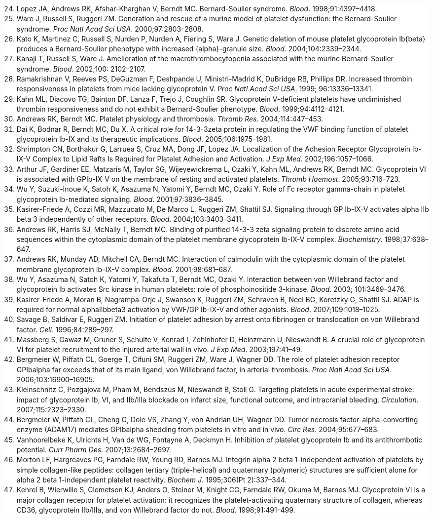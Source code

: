 24. Lopez JA, Andrews RK, Afshar-Kharghan V, Berndt MC. Bernard-Soulier syndrome. *Blood*. 1998;91:4397–4418.
25. Ware J, Russell S, Ruggeri ZM. Generation and rescue of a murine model of platelet dysfunction: the Bernard-Soulier syndrome. *Proc Natl Acad Sci USA*. 2000;97:2803–2808.
26. Kato K, Martinez C, Russell S, Nurden P, Nurden A, Fiering S, Ware J. Genetic deletion of mouse platelet glycoprotein Ib{beta} produces a Bernard-Soulier phenotype with increased {alpha}-granule size. *Blood*. 2004;104:2339–2344.
27. Kanaji T, Russell S, Ware J. Amelioration of the macrothrombocytopenia associated with the murine Bernard-Soulier syndrome. *Blood*. 2002;100: 2102–2107.
28. Ramakrishnan V, Reeves PS, DeGuzman F, Deshpande U, Ministri-Madrid K, DuBridge RB, Phillips DR. Increased thrombin responsiveness in platelets from mice lacking glycoprotein V. *Proc Natl Acad Sci USA*. 1999; 96:13336–13341.
29. Kahn ML, Diacovo TG, Bainton DF, Lanza F, Trejo J, Coughlin SR. Glycoprotein V-deficient platelets have undiminished thrombin responsiveness and do not exhibit a Bernard-Soulier phenotype. *Blood*. 1999;94:4112–4121.
30. Andrews RK, Berndt MC. Platelet physiology and thrombosis. *Thromb Res*. 2004;114:447–453.
31. Dai K, Bodnar R, Berndt MC, Du X. A critical role for 14-3-3zeta protein in regulating the VWF binding function of platelet glycoprotein Ib-IX and its therapeutic implications. *Blood*. 2005;106:1975–1981.
32. Shrimpton CN, Borthakur G, Larruea S, Cruz MA, Dong JF, Lopez JA. Localization of the Adhesion Receptor Glycoprotein Ib-IX-V Complex to Lipid Rafts Is Required for Platelet Adhesion and Activation. *J Exp Med*. 2002;196:1057–1066.
33. Arthur JF, Gardiner EE, Matzaris M, Taylor SG, Wijeyewickrema L, Ozaki Y, Kahn ML, Andrews RK, Berndt MC. Glycoprotein VI is associated with GPIb-IX-V on the membrane of resting and activated platelets. *Thromb Haemost*. 2005;93:716–723.
34. Wu Y, Suzuki-Inoue K, Satoh K, Asazuma N, Yatomi Y, Berndt MC, Ozaki Y. Role of Fc receptor gamma-chain in platelet glycoprotein Ib-mediated signaling. *Blood*. 2001;97:3836–3845.
35. Kasirer-Friede A, Cozzi MR, Mazzucato M, De Marco L, Ruggeri ZM, Shattil SJ. Signaling through GP Ib-IX-V activates alpha IIb beta 3 independently of other receptors. *Blood*. 2004;103:3403–3411.
36. Andrews RK, Harris SJ, McNally T, Berndt MC. Binding of purified 14-3-3 zeta signaling protein to discrete amino acid sequences within the cytoplasmic domain of the platelet membrane glycoprotein Ib-IX-V complex. *Biochemistry*. 1998;37:638–647.
37. Andrews RK, Munday AD, Mitchell CA, Berndt MC. Interaction of calmodulin with the cytoplasmic domain of the platelet membrane glycoprotein Ib-IX-V complex. *Blood*. 2001;98:681–687.
38. Wu Y, Asazuma N, Satoh K, Yatomi Y, Takafuta T, Berndt MC, Ozaki Y. Interaction between von Willebrand factor and glycoprotein Ib activates Src kinase in human platelets: role of phosphoinositide 3-kinase. *Blood*. 2003; 101:3469–3476.
39. Kasirer-Friede A, Moran B, Nagrampa-Orje J, Swanson K, Ruggeri ZM, Schraven B, Neel BG, Koretzky G, Shattil SJ. ADAP is required for normal alphaIIbbeta3 activation by VWF/GP Ib-IX-V and other agonists. *Blood*. 2007;109:1018–1025.
40. Savage B, Saldivar E, Ruggeri ZM. Initiation of platelet adhesion by arrest onto fibrinogen or translocation on von Willebrand factor. *Cell*. 1996;84:289–297.
41. Massberg S, Gawaz M, Gruner S, Schulte V, Konrad I, Zohlnhofer D, Heinzmann U, Nieswandt B. A crucial role of glycoprotein VI for platelet recruitment to the injured arterial wall in vivo. *J Exp Med*. 2003;197:41–49.
42. Bergmeier W, Piffath CL, Goerge T, Cifuni SM, Ruggeri ZM, Ware J, Wagner DD. The role of platelet adhesion receptor GPIbalpha far exceeds that of its main ligand, von Willebrand factor, in arterial thrombosis. *Proc Natl Acad Sci USA*. 2006;103:16900–16905.
43. Kleinschnitz C, Pozgajova M, Pham M, Bendszus M, Nieswandt B, Stoll G. Targeting platelets in acute experimental stroke: impact of glycoprotein Ib, VI, and IIb/IIIa blockade on infarct size, functional outcome, and intracranial bleeding. *Circulation*. 2007;115:2323–2330.
44. Bergmeier W, Piffath CL, Cheng G, Dole VS, Zhang Y, von Andrian UH, Wagner DD. Tumor necrosis factor-alpha-converting enzyme (ADAM17) mediates GPIbalpha shedding from platelets in vitro and in vivo. *Circ Res*. 2004;95:677–683.
45. Vanhoorelbeke K, Ulrichts H, Van de WG, Fontayne A, Deckmyn H. Inhibition of platelet glycoprotein Ib and its antithrombotic potential. *Curr Pharm Des*. 2007;13:2684–2697.
46. Morton LF, Hargreaves PG, Farndale RW, Young RD, Barnes MJ. Integrin alpha 2 beta 1-independent activation of platelets by simple collagen-like peptides: collagen tertiary (triple-helical) and quaternary (polymeric) structures are sufficient alone for alpha 2 beta 1-independent platelet reactivity. *Biochem J*. 1995;306(Pt 2):337–344.
47. Kehrel B, Wierwille S, Clemetson KJ, Anders O, Steiner M, Knight CG, Farndale RW, Okuma M, Barnes MJ. Glycoprotein VI is a major collagen receptor for platelet activation: it recognizes the platelet-activating quaternary structure of collagen, whereas CD36, glycoprotein IIb/IIIa, and von Willebrand factor do not. *Blood*. 1998;91:491–499.